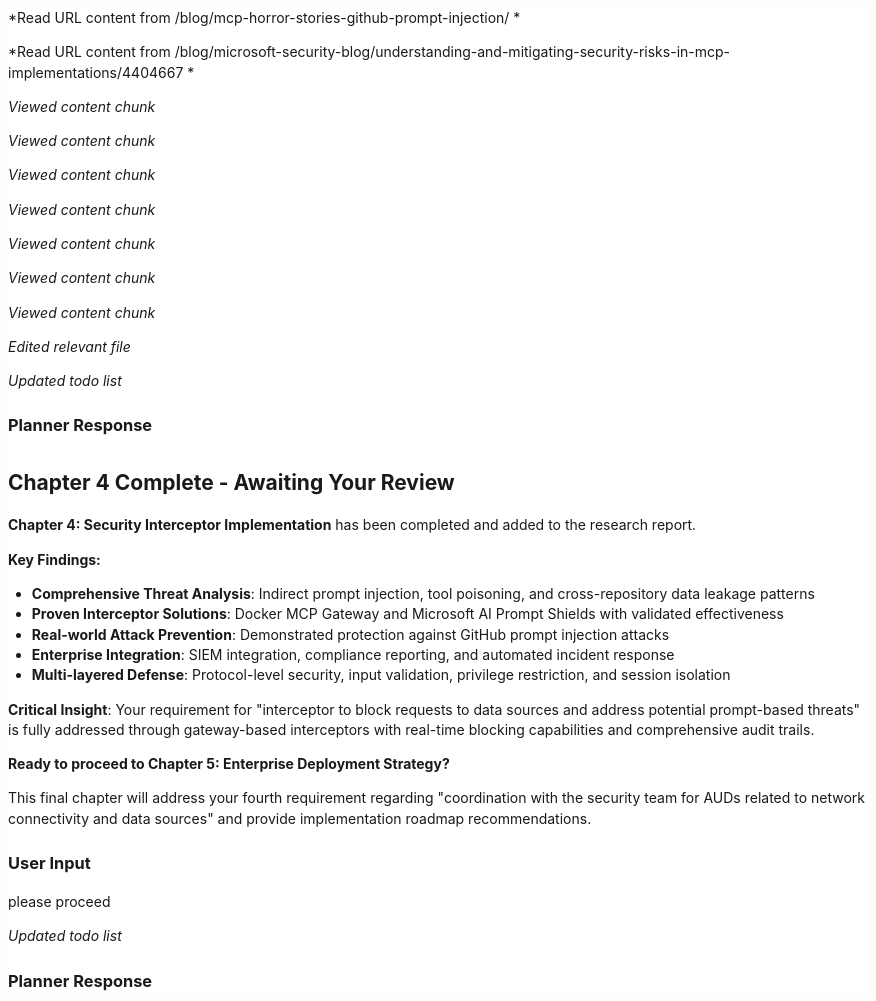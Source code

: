 *Read URL content from /blog/mcp-horror-stories-github-prompt-injection/ *

*Read URL content from /blog/microsoft-security-blog/understanding-and-mitigating-security-risks-in-mcp-implementations/4404667 *

*Viewed content chunk*

*Viewed content chunk*

*Viewed content chunk*

*Viewed content chunk*

*Viewed content chunk*

*Viewed content chunk*

*Viewed content chunk*

*Edited relevant file*

*Updated todo list*

### Planner Response

## Chapter 4 Complete - Awaiting Your Review

**Chapter 4: Security Interceptor Implementation** has been completed and added to the research report.

**Key Findings:**
- **Comprehensive Threat Analysis**: Indirect prompt injection, tool poisoning, and cross-repository data leakage patterns
- **Proven Interceptor Solutions**: Docker MCP Gateway and Microsoft AI Prompt Shields with validated effectiveness
- **Real-world Attack Prevention**: Demonstrated protection against GitHub prompt injection attacks
- **Enterprise Integration**: SIEM integration, compliance reporting, and automated incident response
- **Multi-layered Defense**: Protocol-level security, input validation, privilege restriction, and session isolation

**Critical Insight**: Your requirement for "interceptor to block requests to data sources and address potential prompt-based threats" is fully addressed through gateway-based interceptors with real-time blocking capabilities and comprehensive audit trails.

**Ready to proceed to Chapter 5: Enterprise Deployment Strategy?**

This final chapter will address your fourth requirement regarding "coordination with the security team for AUDs related to network connectivity and data sources" and provide implementation roadmap recommendations.

### User Input

please proceed 

*Updated todo list*

### Planner Response
